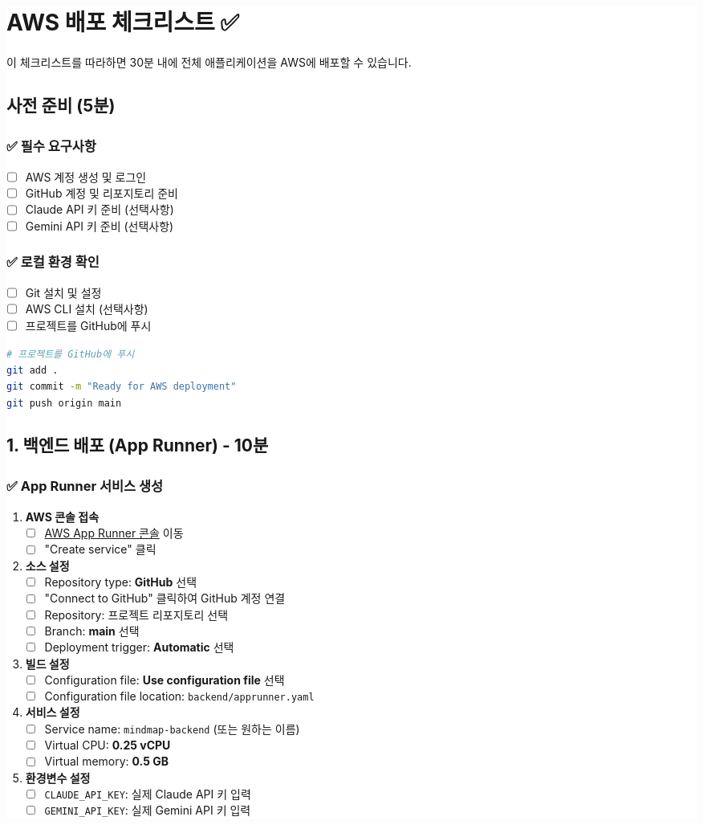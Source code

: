 # AWS 배포 체크리스트 ✅

이 체크리스트를 따라하면 30분 내에 전체 애플리케이션을 AWS에 배포할 수 있습니다.

## 사전 준비 (5분)

### ✅ 필수 요구사항
- [ ] AWS 계정 생성 및 로그인
- [ ] GitHub 계정 및 리포지토리 준비
- [ ] Claude API 키 준비 (선택사항)
- [ ] Gemini API 키 준비 (선택사항)

### ✅ 로컬 환경 확인
- [ ] Git 설치 및 설정
- [ ] AWS CLI 설치 (선택사항)
- [ ] 프로젝트를 GitHub에 푸시

```bash
# 프로젝트를 GitHub에 푸시
git add .
git commit -m "Ready for AWS deployment"
git push origin main
```

## 1. 백엔드 배포 (App Runner) - 10분

### ✅ App Runner 서비스 생성
1. **AWS 콘솔 접속**
   - [ ] [AWS App Runner 콘솔](https://console.aws.amazon.com/apprunner/) 이동
   - [ ] "Create service" 클릭

2. **소스 설정**
   - [ ] Repository type: **GitHub** 선택
   - [ ] "Connect to GitHub" 클릭하여 GitHub 계정 연결
   - [ ] Repository: 프로젝트 리포지토리 선택
   - [ ] Branch: **main** 선택
   - [ ] Deployment trigger: **Automatic** 선택

3. **빌드 설정**
   - [ ] Configuration file: **Use configuration file** 선택
   - [ ] Configuration file location: `backend/apprunner.yaml`

4. **서비스 설정**
   - [ ] Service name: `mindmap-backend` (또는 원하는 이름)
   - [ ] Virtual CPU: **0.25 vCPU**
   - [ ] Virtual memory: **0.5 GB**

5. **환경변수 설정**
   - [ ] `CLAUDE_API_KEY`: 실제 Claude API 키 입력
   - [ ] `GEMINI_API_KEY`: 실제 Gemini API 키 입력
